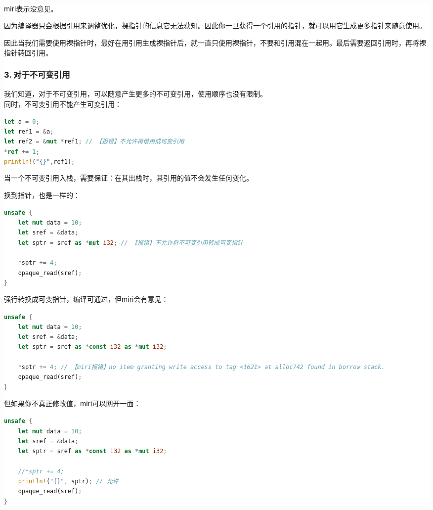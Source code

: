 miri表示没意见。

因为编译器只会根据引用来调整优化，裸指针的信息它无法获知。因此你一旦获得一个引用的指针，就可以用它生成更多指针来随意使用。

因此当我们需要使用裸指针时，最好在用引用生成裸指针后，就一直只使用裸指针，不要和引用混在一起用。最后需要返回引用时，再将裸指针转回引用。

### 3. 对于不可变引用

我们知道，对于不可变引用，可以随意产生更多的不可变引用，使用顺序也没有限制。  
同时，不可变引用不能产生可变引用：

```rust
let a = 0;
let ref1 = &a;
let ref2 = &mut *ref1; // 【报错】不允许再借用成可变引用
*ref += 1;
println!("{}",ref1);
```

当一个不可变引用入栈，需要保证：在其出栈时，其引用的值不会发生任何变化。  

换到指针，也是一样的：

```rust
unsafe {
    let mut data = 10;
    let sref = &data;
    let sptr = sref as *mut i32; // 【报错】不允许将不可变引用转成可变指针

    *sptr += 4;
    opaque_read(sref);
}
```

强行转换成可变指针，编译可通过，但miri会有意见：

```rust
unsafe {
    let mut data = 10;
    let sref = &data;
    let sptr = sref as *const i32 as *mut i32;

    *sptr += 4; // 【miri报错】no item granting write access to tag <1621> at alloc742 found in borrow stack.
    opaque_read(sref);
}
```

但如果你不真正修改值，miri可以网开一面：

```rust
unsafe {
    let mut data = 10;
    let sref = &data;
    let sptr = sref as *const i32 as *mut i32;

    //*sptr += 4;
    println!("{}", sptr); // 允许
    opaque_read(sref);
}
```

